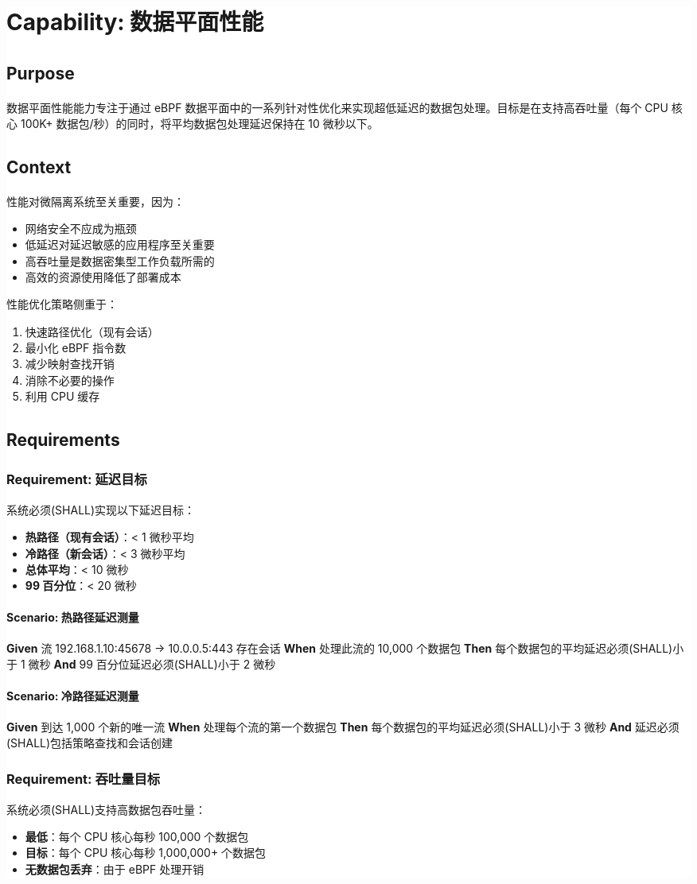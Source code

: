 # Capability: 数据平面性能

## Purpose

数据平面性能能力专注于通过 eBPF 数据平面中的一系列针对性优化来实现超低延迟的数据包处理。目标是在支持高吞吐量（每个 CPU 核心 100K+ 数据包/秒）的同时，将平均数据包处理延迟保持在 10 微秒以下。

## Context

性能对微隔离系统至关重要，因为：
- 网络安全不应成为瓶颈
- 低延迟对延迟敏感的应用程序至关重要
- 高吞吐量是数据密集型工作负载所需的
- 高效的资源使用降低了部署成本

性能优化策略侧重于：
1. 快速路径优化（现有会话）
2. 最小化 eBPF 指令数
3. 减少映射查找开销
4. 消除不必要的操作
5. 利用 CPU 缓存

## Requirements

### Requirement: 延迟目标

系统必须(SHALL)实现以下延迟目标：
- **热路径（现有会话）**：< 1 微秒平均
- **冷路径（新会话）**：< 3 微秒平均
- **总体平均**：< 10 微秒
- **99 百分位**：< 20 微秒

#### Scenario: 热路径延迟测量

**Given** 流 192.168.1.10:45678 -> 10.0.0.5:443 存在会话
**When** 处理此流的 10,000 个数据包
**Then** 每个数据包的平均延迟必须(SHALL)小于 1 微秒
**And** 99 百分位延迟必须(SHALL)小于 2 微秒

#### Scenario: 冷路径延迟测量

**Given** 到达 1,000 个新的唯一流
**When** 处理每个流的第一个数据包
**Then** 每个数据包的平均延迟必须(SHALL)小于 3 微秒
**And** 延迟必须(SHALL)包括策略查找和会话创建

### Requirement: 吞吐量目标

系统必须(SHALL)支持高数据包吞吐量：
- **最低**：每个 CPU 核心每秒 100,000 个数据包
- **目标**：每个 CPU 核心每秒 1,000,000+ 个数据包
- **无数据包丢弃**：由于 eBPF 处理开销
